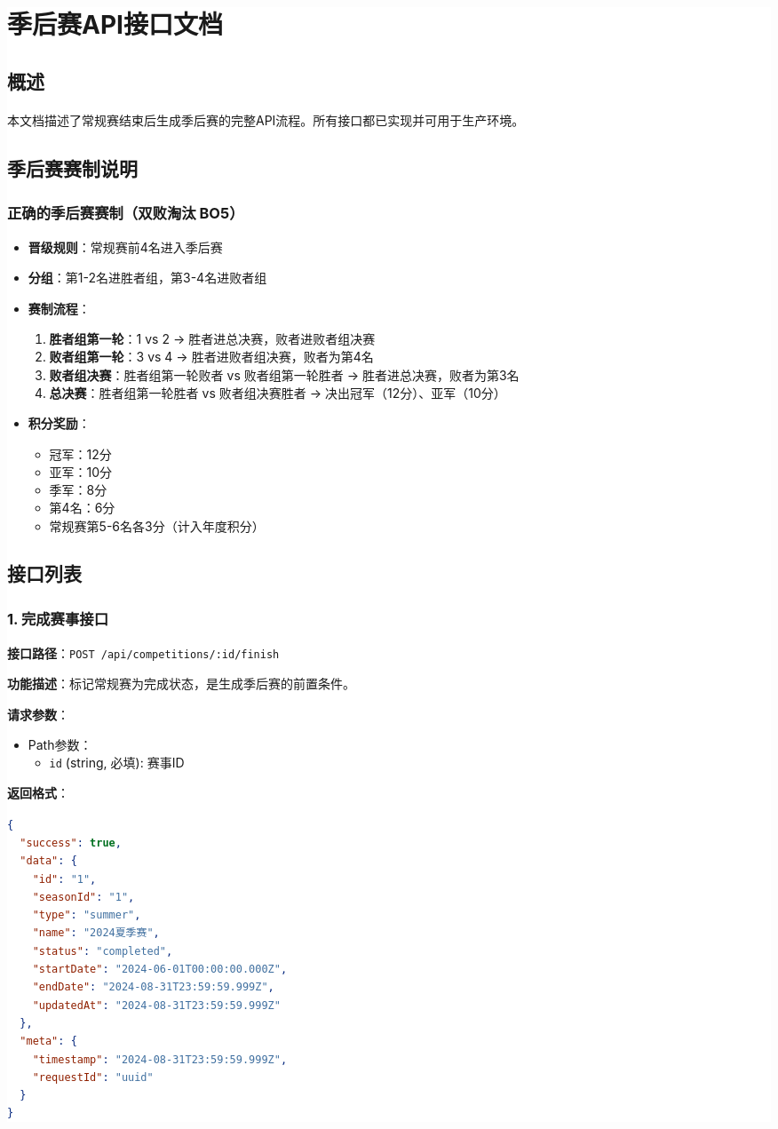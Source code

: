 # 季后赛API接口文档

## 概述

本文档描述了常规赛结束后生成季后赛的完整API流程。所有接口都已实现并可用于生产环境。

## 季后赛赛制说明

### 正确的季后赛赛制（双败淘汰 BO5）

- **晋级规则**：常规赛前4名进入季后赛
- **分组**：第1-2名进胜者组，第3-4名进败者组
- **赛制流程**：
  1. **胜者组第一轮**：1 vs 2 → 胜者进总决赛，败者进败者组决赛
  2. **败者组第一轮**：3 vs 4 → 胜者进败者组决赛，败者为第4名
  3. **败者组决赛**：胜者组第一轮败者 vs 败者组第一轮胜者 → 胜者进总决赛，败者为第3名
  4. **总决赛**：胜者组第一轮胜者 vs 败者组决赛胜者 → 决出冠军（12分）、亚军（10分）

- **积分奖励**：
  - 冠军：12分
  - 亚军：10分
  - 季军：8分
  - 第4名：6分
  - 常规赛第5-6名各3分（计入年度积分）

## 接口列表

### 1. 完成赛事接口

**接口路径**：`POST /api/competitions/:id/finish`

**功能描述**：标记常规赛为完成状态，是生成季后赛的前置条件。

**请求参数**：
- Path参数：
  - `id` (string, 必填): 赛事ID

**返回格式**：
```json
{
  "success": true,
  "data": {
    "id": "1",
    "seasonId": "1",
    "type": "summer",
    "name": "2024夏季赛",
    "status": "completed",
    "startDate": "2024-06-01T00:00:00.000Z",
    "endDate": "2024-08-31T23:59:59.999Z",
    "updatedAt": "2024-08-31T23:59:59.999Z"
  },
  "meta": {
    "timestamp": "2024-08-31T23:59:59.999Z",
    "requestId": "uuid"
  }
}
```
